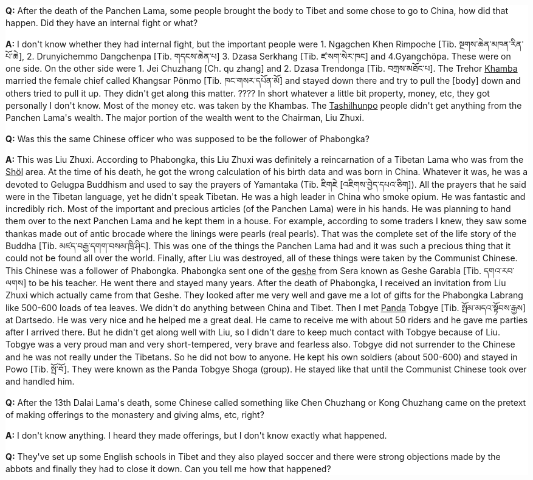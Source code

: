 **Q:**  After the death of the Panchen Lama, some people brought the body to Tibet and some chose to go to China, how did that happen. Did they have an internal fight or what?   

**A:**  I don't know whether they had internal fight, but the important people were 1. Ngagchen Khen Rimpoche [Tib. སྔགས་ཆེན་མཁན་རིན་པོ་ཆེ], 2. Drunyichemmo Dangchenpa [Tib. གདངས་ཆེན་པ] 3. Dzasa Serkhang [Tib. ཛ་སག་སེར་ཁང] and 4.Gyangchöpa. These were on one side. On the other side were 1. Jei Chuzhang [Ch. qu zhang] and 2. Dzasa Trendonga [Tib. བཀྲས་མཐོང་པ]. The Trehor <a href="#" data-tooltip="[tib. ཁམས་པ]** A person from the Kham region, a Tibetan from the Khamba (Khampa) sub-cultural group.">Khamba</a> married the female chief called Khangsar Pönmo [Tib. ཁང་གསར་དཔོན་མོ] and stayed down there and try to pull the [body] down and others tried to pull it up. They didn't get along this matter. ???? In short whatever a little bit property, money, etc, they got personally I don't know. Most of the money etc. was taken by the Khambas. The <a href="#" data-tooltip="[tib. བཀྲ་སིས་ལྷུན་པོ]** The famous Gelugpa Monastery of the Panchen Lama located in Shigatse.">Tashilhunpo</a> people didn't get anything from the Panchen Lama's wealth. The major portion of the wealth went to the Chairman, Liu Zhuxi.   

**Q:**  Was this the same Chinese officer who was supposed to be the follower of Phabongka?   

**A:**  This was Liu Zhuxi. According to Phabongka, this Liu Zhuxi was definitely a reincarnation of a Tibetan Lama who was from the <a href="#" data-tooltip="[tib. ཞོལ]** The walled town beneath the Potala Palace in Lhasa.">Shöl</a> area. At the time of his death, he got the wrong calculation of his birth data and was born in China. Whatever it was, he was a devoted to Gelugpa Buddhism and used to say the prayers of Yamantaka (Tib. ཇིགཇེ [འཇིགས་བྱེད་དཔའ་ཅིག]). All the prayers that he said were in the Tibetan language, yet he didn't speak Tibetan. He was a high leader in China who smoke opium. He was fantastic and incredibly rich. Most of the important and precious articles (of the Panchen Lama) were in his hands. He was planning to hand them over to the next Panchen Lama and he kept them in a house. For example, according to some traders I knew, they saw some thankas made out of antic brocade where the linings were pearls (real pearls). That was the complete set of the life story of the Buddha [Tib. མཛད་བརྒྱ་དགག་བསམ་ཁྲི་ཤིང]. This was one of the things the Panchen Lama had and it was such a precious thing that it could not be found all over the world. Finally, after Liu was destroyed, all of these things were taken by the Communist Chinese. This Chinese was a follower of Phabongka. Phabongka sent one of the <a href="#" data-tooltip="[tib. དགེ་ཤེས]** An advanced degree earned by scholar monks.">geshe</a> from Sera known as Geshe Garabla [Tib. དགའ་རབ་ལགས] to be his teacher. He went there and stayed many years. After the death of Phabongka, I received an invitation from Liu Zhuxi which actually came from that Geshe. They looked after me very well and gave me a lot of gifts for the Phabongka Labrang like 500-600 loads of tea leaves. We didn't do anything between China and Tibet. Then I met <a href="#" data-tooltip="[tib. སྤོམ་མདའ]** The abbreviated name of a Khamba trading family (Pandatsang), one branch of whom became lay officials in the Tibetan government.">Panda</a> Tobgye [Tib. སྤོམ་མདའ་སྟོབས་རྒྱས] at Dartsedo. He was very nice and he helped me a great deal. He came to receive me with about 50 riders and he gave me parties after I arrived there. But he didn't get along well with Liu, so I didn't dare to keep much contact with Tobgye because of Liu. Tobgye was a very proud man and very short-tempered, very brave and fearless also. Tobgye did not surrender to the Chinese and he was not really under the Tibetans. So he did not bow to anyone. He kept his own soldiers (about 500-600) and stayed in Powo [Tib. སྤོ་བོ]. They were known as the Panda Tobgye Shoga (group). He stayed like that until the Communist Chinese took over and handled him.   

**Q:**  After the 13th Dalai Lama's death, some Chinese called something like Chen Chuzhang or Kong Chuzhang came on the pretext of making offerings to the monastery and giving alms, etc, right?   

**A:**  I don't know anything. I heard they made offerings, but I don't know exactly what happened.   

**Q:**  They've set up some English schools in Tibet and they also played soccer and there were strong objections made by the abbots and finally they had to close it down. Can you tell me how that happened?   
